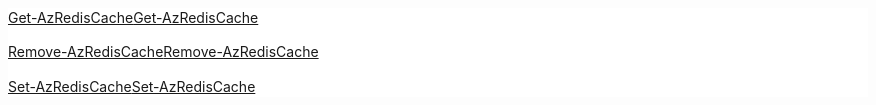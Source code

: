 [<span data-ttu-id="95eda-252">Get-AzRedisCache</span><span class="sxs-lookup"><span data-stu-id="95eda-252">Get-AzRedisCache</span></span>](./Get-AzRedisCache.md)

[<span data-ttu-id="95eda-253">Remove-AzRedisCache</span><span class="sxs-lookup"><span data-stu-id="95eda-253">Remove-AzRedisCache</span></span>](./Remove-AzRedisCache.md)

[<span data-ttu-id="95eda-254">Set-AzRedisCache</span><span class="sxs-lookup"><span data-stu-id="95eda-254">Set-AzRedisCache</span></span>](./Set-AzRedisCache.md)


